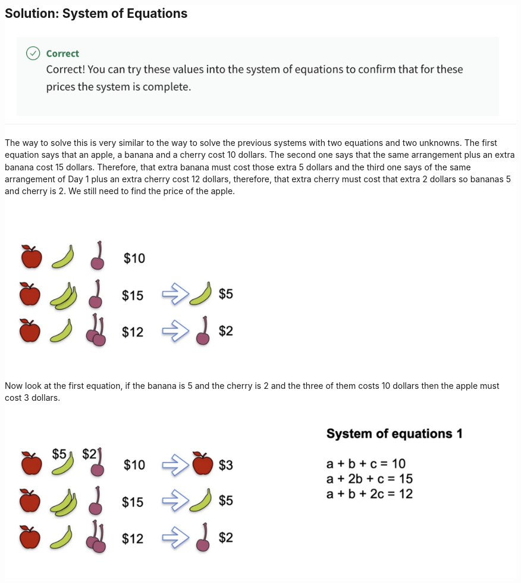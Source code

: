 ## Solution: System of Equations

<img src="./images/Screenshot_2023-02-18_at_9.32.18_AM.png" width="100%" />


The way to solve this is very similar to the way to solve the previous systems with two equations and two unknowns. The first equation says that an apple, a banana and a cherry cost 10 dollars. The second one says that the same arrangement plus an extra banana cost 15 dollars. Therefore, that extra banana must cost those extra 5 dollars and the third one says of the same arrangement of Day 1 plus an extra cherry cost 12 dollars, therefore, that extra cherry must cost that extra 2 dollars so bananas 5 and cherry is 2. We still need to find the price of the apple. 

<img src="./images/Screenshot_2023-02-18_at_9.33.01_AM.png" width="100%" />

Now look at the first equation, if the banana is 5 and the cherry is 2 and the three of them costs 10 dollars then the apple must cost 3 dollars. 

<img src="./images/Screenshot_2023-02-18_at_10.03.27_AM.png" width="100%" />
